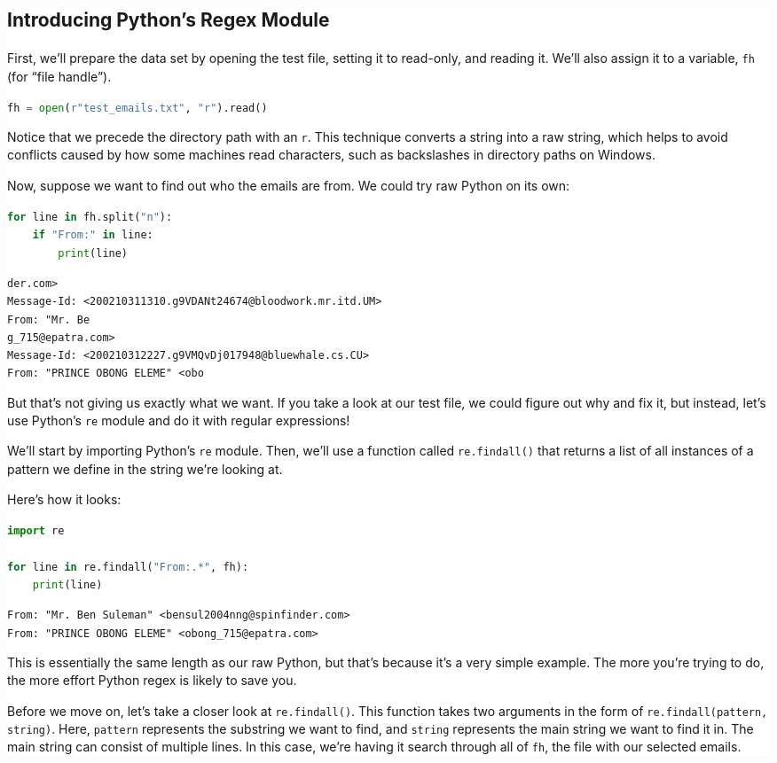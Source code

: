 ## Introducing Python’s Regex Module

First, we’ll prepare the data set by opening the test file, setting it to read-only, and reading it. We’ll also assign it to a variable,  `fh`  (for “file handle”).

```python
fh = open(r"test_emails.txt", "r").read()
```

Notice that we precede the directory path with an  `r`. This technique converts a string into a raw string, which helps to avoid conflicts caused by how some machines read characters, such as backslashes in directory paths on Windows.

Now, suppose we want to find out who the emails are from. We could try raw Python on its own:

```python
for line in fh.split("n"):
    if "From:" in line:
        print(line)
```

```
der.com>
Message-Id: <200210311310.g9VDANt24674@bloodwork.mr.itd.UM>
From: "Mr. Be
g_715@epatra.com>
Message-Id: <200210312227.g9VMQvDj017948@bluewhale.cs.CU>
From: "PRINCE OBONG ELEME" <obo

```

But that’s not giving us exactly what we want. If you take a look at our test file, we could figure out why and fix it, but instead, let’s use Python’s  `re`  module and do it with regular expressions!

We’ll start by importing Python’s  `re`  module. Then, we’ll use a function called  `re.findall()`  that returns a list of all instances of a pattern we define in the string we’re looking at.

Here’s how it looks:

```python
import re

for line in re.findall("From:.*", fh):
    print(line)
```

```
From: "Mr. Ben Suleman" <bensul2004nng@spinfinder.com>
From: "PRINCE OBONG ELEME" <obong_715@epatra.com>

```

This is essentially the same length as our raw Python, but that’s because it’s a very simple example. The more you’re trying to do, the more effort Python regex is likely to save you.

Before we move on, let’s take a closer look at  `re.findall()`. This function takes two arguments in the form of  `re.findall(pattern, string)`. Here,  `pattern`  represents the substring we want to find, and  `string`  represents the main string we want to find it in. The main string can consist of multiple lines. In this case, we’re having it search through all of  `fh`, the file with our selected emails.
